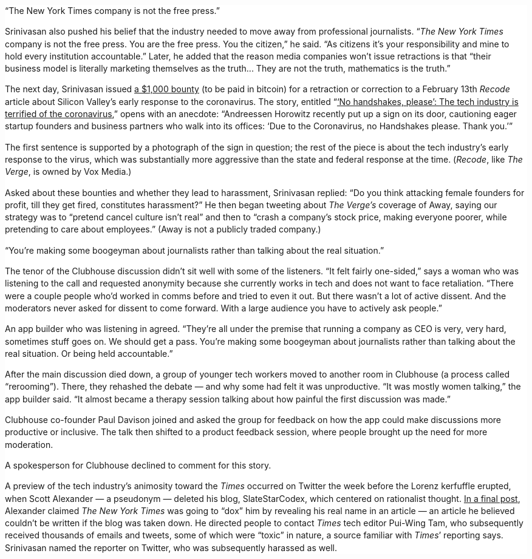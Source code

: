 “The New York Times company is not the free press.”

Srinivasan also pushed his belief that the industry needed to move away from professional journalists. “*The New York Times* company is not the free press. You are the free press. You the citizen,” he said. “As citizens it’s your responsibility and mine to hold every institution accountable.” Later, he added that the reason media companies won’t issue retractions is that “their business model is literally marketing themselves as the truth... They are not the truth, mathematics is the truth.”

The next day, Srinivasan issued [a $1,000 bounty](https://twitter.com/balajis/status/1278755956667453440) (to be paid in bitcoin) for a retraction or correction to a February 13th *Recode* article about Silicon Valley’s early response to the coronavirus. The story, entitled “[‘No handshakes, please’: The tech industry is terrified of the coronavirus](https://www.vox.com/recode/2020/2/13/21128209/coronavirus-fears-contagion-how-infection-spreads),” opens with an anecdote: “Andreessen Horowitz recently put up a sign on its door, cautioning eager startup founders and business partners who walk into its offices: ‘Due to the Coronavirus, no Handshakes please. Thank you.’”

The first sentence is supported by a photograph of the sign in question; the rest of the piece is about the tech industry’s early response to the virus, which was substantially more aggressive than the state and federal response at the time. (*Recode*, like *The Verge*, is owned by Vox Media.)

Asked about these bounties and whether they lead to harassment, Srinivasan replied: “Do you think attacking female founders for profit, till they get fired, constitutes harassment?” He then began tweeting about *The Verge’s* coverage of Away, saying our strategy was to “pretend cancel culture isn’t real” and then to “crash a company’s stock price, making everyone poorer, while pretending to care about employees.” (Away is not a publicly traded company.)

“You’re making some boogeyman about journalists rather than talking about the real situation.”

The tenor of the Clubhouse discussion didn’t sit well with some of the listeners. “It felt fairly one-sided,” says a woman who was listening to the call and requested anonymity because she currently works in tech and does not want to face retaliation. “There were a couple people who’d worked in comms before and tried to even it out. But there wasn’t a lot of active dissent. And the moderators never asked for dissent to come forward. With a large audience you have to actively ask people.”

An app builder who was listening in agreed. “They’re all under the premise that running a company as CEO is very, very hard, sometimes stuff goes on. We should get a pass. You’re making some boogeyman about journalists rather than talking about the real situation. Or being held accountable.”

After the main discussion died down, a group of younger tech workers moved to another room in Clubhouse (a process called “rerooming”). There, they rehashed the debate — and why some had felt it was unproductive. “It was mostly women talking,” the app builder said. “It almost became a therapy session talking about how painful the first discussion was made.”

Clubhouse co-founder Paul Davison joined and asked the group for feedback on how the app could make discussions more productive or inclusive. The talk then shifted to a product feedback session, where people brought up the need for more moderation.

A spokesperson for Clubhouse declined to comment for this story.

A preview of the tech industry’s animosity toward the *Times* occurred on Twitter the week before the Lorenz kerfuffle erupted, when Scott Alexander — a pseudonym — deleted his blog, SlateStarCodex, which centered on rationalist thought. [In a final post](https://slatestarcodex.com/2020/06/22/nyt-is-threatening-my-safety-by-revealing-my-real-name-so-i-am-deleting-the-blog/), Alexander claimed *The New York Times* was going to “dox” him by revealing his real name in an article — an article he believed couldn’t be written if the blog was taken down. He directed people to contact *Times* tech editor Pui-Wing Tam, who subsequently received thousands of emails and tweets, some of which were “toxic” in nature, a source familiar with *Times*’ reporting says. Srinivasan named the reporter on Twitter, who was subsequently harassed as well.
